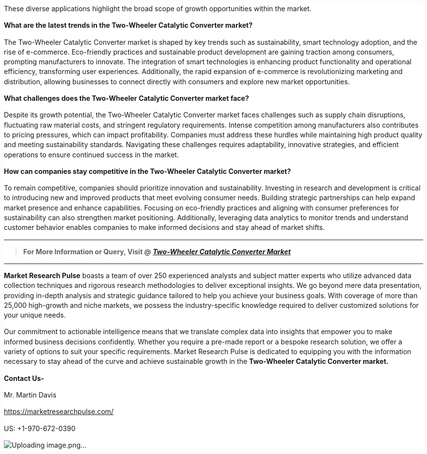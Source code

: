 These diverse applications highlight the broad scope of growth opportunities within the market.</p><p><strong>What are the latest trends in the Two-Wheeler Catalytic Converter market?</strong></p><p>The Two-Wheeler Catalytic Converter market is shaped by key trends such as sustainability, smart technology adoption, and the rise of e-commerce. Eco-friendly practices and sustainable product development are gaining traction among consumers, prompting manufacturers to innovate. The integration of smart technologies is enhancing product functionality and operational efficiency, transforming user experiences. Additionally, the rapid expansion of e-commerce is revolutionizing marketing and distribution, allowing businesses to connect directly with consumers and explore new market opportunities.</p><p><strong>What challenges does the Two-Wheeler Catalytic Converter market face?</strong></p><p>Despite its growth potential, the Two-Wheeler Catalytic Converter market faces challenges such as supply chain disruptions, fluctuating raw material costs, and stringent regulatory requirements. Intense competition among manufacturers also contributes to pricing pressures, which can impact profitability. Companies must address these hurdles while maintaining high product quality and meeting sustainability standards. Navigating these challenges requires adaptability, innovative strategies, and efficient operations to ensure continued success in the market.</p><p><strong>How can companies stay competitive in the Two-Wheeler Catalytic Converter market?</strong></p><p>To remain competitive, companies should prioritize innovation and sustainability. Investing in research and development is critical to introducing new and improved products that meet evolving consumer needs. Building strategic partnerships can help expand market presence and enhance capabilities. Focusing on eco-friendly practices and aligning with consumer preferences for sustainability can also strengthen market positioning. Additionally, leveraging data analytics to monitor trends and understand customer behavior enables companies to make informed decisions and stay ahead of market shifts.</p><hr /><blockquote><p><strong>For More Information or Query, Visit @&nbsp;<em><a href="https://marketresearchpulse.com/report/43978/two-wheeler-catalytic-converter-market?utm_source=Linkedin&utm_medium=029">Two-Wheeler Catalytic Converter Market</a></em></strong></p></blockquote><hr /><p><strong>Market Research Pulse</strong> boasts a team of over 250 experienced analysts and subject matter experts who utilize advanced data collection techniques and rigorous research methodologies to deliver exceptional insights. We go beyond mere data presentation, providing in-depth analysis and strategic guidance tailored to help you achieve your business goals. With coverage of more than 25,000 high-growth and niche markets, we possess the industry-specific knowledge required to deliver customized solutions for your unique needs.</p><p>Our commitment to actionable intelligence means that we translate complex data into insights that empower you to make informed business decisions confidently. Whether you require a pre-made report or a bespoke research solution, we offer a variety of options to suit your specific requirements. Market Research Pulse is dedicated to equipping you with the information necessary to stay ahead of the curve and achieve sustainable growth in the <strong>Two-Wheeler Catalytic Converter market.</strong></p><p><strong>Contact Us-</strong></p><p>Mr. Martin Davis</p><p>https://marketresearchpulse.com/</p><p>US: +1-970-672-0390</p>
![Uploading image.png…]()
